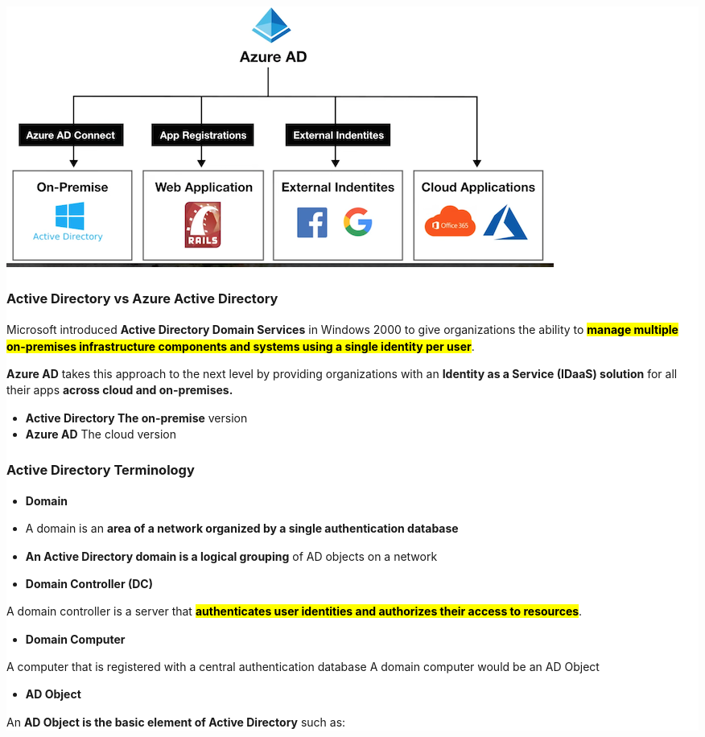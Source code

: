 ![Alt Image Text](../images/az104_14_1.png "Body image")


### Active Directory vs Azure Active Directory


Microsoft introduced **Active Directory Domain Services** in Windows 2000 to give organizations the ability to **<mark>manage multiple on-premises infrastructure components and systems using a single identity per user</mark>**.


**Azure AD** takes this approach to the next level by providing organizations with an **Identity as a Service (IDaaS) solution** for all their apps **across cloud and on-premises.**

* **Active Directory The on-premise** version
* **Azure AD** The cloud version


### Active Directory Terminology

* **Domain**

* A domain is an **area of a network organized by a single authentication database**
* **An Active Directory domain is a logical grouping** of AD objects on a network


* **Domain Controller (DC)**

A domain controller is a server that **<mark>authenticates user identities and authorizes their access to resources</mark>**.


* **Domain Computer**


A computer that is registered with a central authentication database A domain computer would be an AD Object

* **AD Object**

An **AD Object is the basic element of Active Directory** such as:
